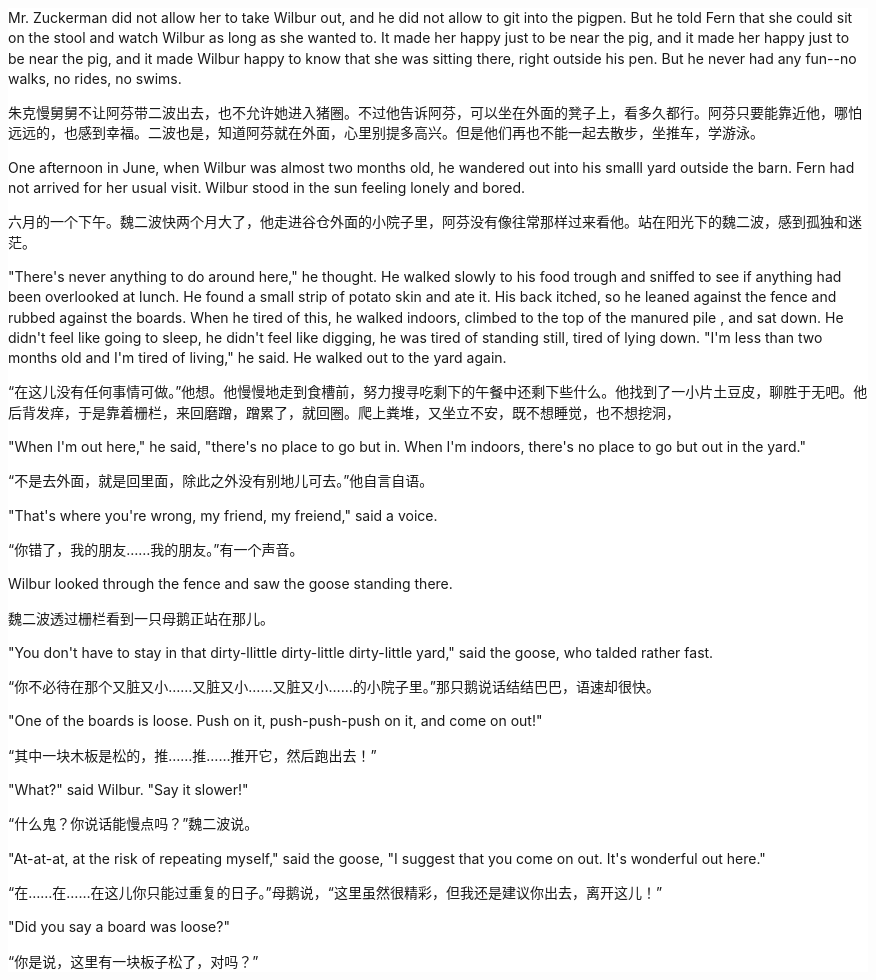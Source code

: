 Mr. Zuckerman did not allow her to take Wilbur out, and he did not allow to git into the pigpen. But he told Fern that she could sit on the stool and watch Wilbur as long as she wanted to. It made her happy just to be near the pig, and it made her happy just to be near the pig, and it made Wilbur happy to know that she was sitting there, right outside his pen. But he never had any fun--no walks, no rides, no swims.

朱克慢舅舅不让阿芬带二波出去，也不允许她进入猪圈。不过他告诉阿芬，可以坐在外面的凳子上，看多久都行。阿芬只要能靠近他，哪怕远远的，也感到幸福。二波也是，知道阿芬就在外面，心里别提多高兴。但是他们再也不能一起去散步，坐推车，学游泳。

One afternoon in June, when Wilbur was almost two months old, he wandered out into his smalll yard outside the barn. Fern had not arrived for her usual visit. Wilbur stood in the sun feeling lonely and bored.

六月的一个下午。魏二波快两个月大了，他走进谷仓外面的小院子里，阿芬没有像往常那样过来看他。站在阳光下的魏二波，感到孤独和迷茫。

"There's never anything to do around here," he thought. He walked slowly to his food trough and sniffed to see if anything had been overlooked at lunch. He found a small strip of potato skin and ate it. His back itched, so he leaned against the fence and rubbed against the boards. When he tired of this, he walked indoors, climbed to the top of the manured pile , and sat down. He didn't feel like going to sleep, he didn't feel like digging, he was tired of standing still, tired of lying down. "I'm less than two months old and I'm tired of living," he said. He walked out to the yard again.

“在这儿没有任何事情可做。”他想。他慢慢地走到食槽前，努力搜寻吃剩下的午餐中还剩下些什么。他找到了一小片土豆皮，聊胜于无吧。他后背发痒，于是靠着栅栏，来回磨蹭，蹭累了，就回圈。爬上粪堆，又坐立不安，既不想睡觉，也不想挖洞，


"When I'm out here," he said, "there's no place to go but in. When I'm indoors, there's no place to go but out in the yard."

“不是去外面，就是回里面，除此之外没有别地儿可去。”他自言自语。

"That's where you're wrong, my friend, my freiend," said a voice.

“你错了，我的朋友……我的朋友。”有一个声音。

Wilbur looked through the fence and saw the goose standing there.

魏二波透过栅栏看到一只母鹅正站在那儿。

"You don't have to stay in that dirty-llittle dirty-little dirty-little yard," said the goose, who talded rather fast. 

“你不必待在那个又脏又小……又脏又小……又脏又小……的小院子里。”那只鹅说话结结巴巴，语速却很快。

"One of the boards is loose. Push on it, push-push-push on it, and come on out!"

“其中一块木板是松的，推……推……推开它，然后跑出去！”

"What?" said Wilbur. "Say it slower!"

“什么鬼？你说话能慢点吗？”魏二波说。

"At-at-at, at the risk of repeating myself," said the goose, "I suggest that you come on out. It's wonderful out here."

“在……在……在这儿你只能过重复的日子。”母鹅说，“这里虽然很精彩，但我还是建议你出去，离开这儿！”

"Did you say a board was loose?"

“你是说，这里有一块板子松了，对吗？”
